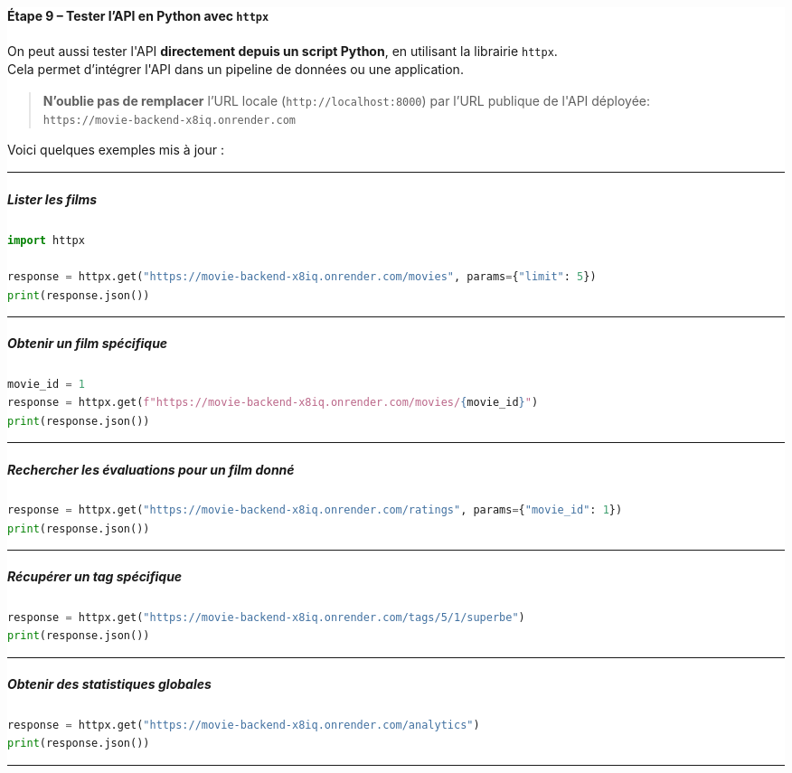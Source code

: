 #### Étape 9 – Tester l’API en Python avec `httpx`

On peut aussi tester l'API **directement depuis un script Python**, en utilisant la librairie `httpx`.  
Cela permet d’intégrer l'API dans un pipeline de données ou une application.

> **N’oublie pas de remplacer** l’URL locale (`http://localhost:8000`) par l’URL publique de l'API déployée:  
`https://movie-backend-x8iq.onrender.com`

Voici quelques exemples mis à jour :

---

##### Lister les films

```python
import httpx

response = httpx.get("https://movie-backend-x8iq.onrender.com/movies", params={"limit": 5})
print(response.json())
```

---

##### Obtenir un film spécifique

```python
movie_id = 1
response = httpx.get(f"https://movie-backend-x8iq.onrender.com/movies/{movie_id}")
print(response.json())
```

---

##### Rechercher les évaluations pour un film donné

```python
response = httpx.get("https://movie-backend-x8iq.onrender.com/ratings", params={"movie_id": 1})
print(response.json())
```

---

##### Récupérer un tag spécifique

```python
response = httpx.get("https://movie-backend-x8iq.onrender.com/tags/5/1/superbe")
print(response.json())
```

---

##### Obtenir des statistiques globales

```python
response = httpx.get("https://movie-backend-x8iq.onrender.com/analytics")
print(response.json())
```

---